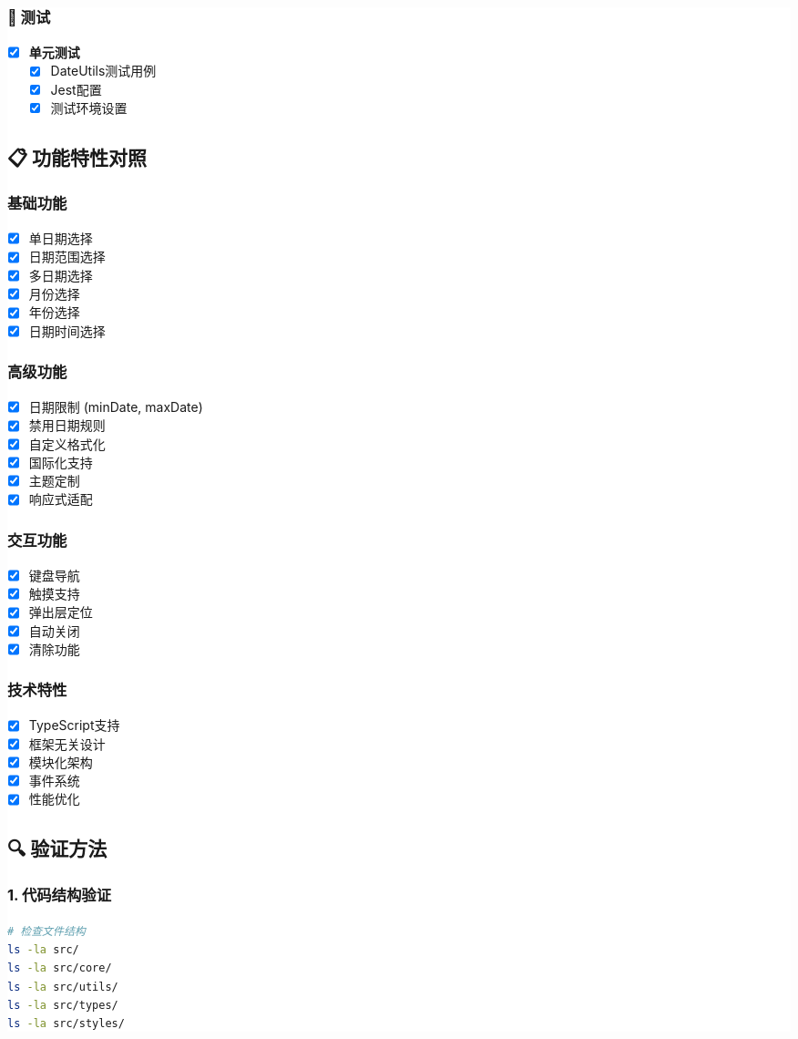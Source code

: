 ### 🧪 测试
- [x] **单元测试**
  - [x] DateUtils测试用例
  - [x] Jest配置
  - [x] 测试环境设置

## 📋 功能特性对照

### 基础功能
- [x] 单日期选择
- [x] 日期范围选择  
- [x] 多日期选择
- [x] 月份选择
- [x] 年份选择
- [x] 日期时间选择

### 高级功能
- [x] 日期限制 (minDate, maxDate)
- [x] 禁用日期规则
- [x] 自定义格式化
- [x] 国际化支持
- [x] 主题定制
- [x] 响应式适配

### 交互功能
- [x] 键盘导航
- [x] 触摸支持
- [x] 弹出层定位
- [x] 自动关闭
- [x] 清除功能

### 技术特性
- [x] TypeScript支持
- [x] 框架无关设计
- [x] 模块化架构
- [x] 事件系统
- [x] 性能优化

## 🔍 验证方法

### 1. 代码结构验证
```bash
# 检查文件结构
ls -la src/
ls -la src/core/
ls -la src/utils/
ls -la src/types/
ls -la src/styles/
```
